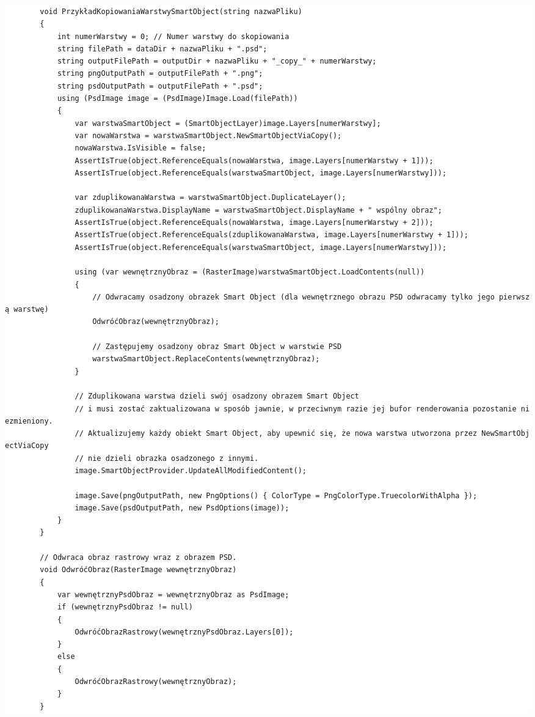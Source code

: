             void PrzykładKopiowaniaWarstwySmartObject(string nazwaPliku)
            {
                int numerWarstwy = 0; // Numer warstwy do skopiowania
                string filePath = dataDir + nazwaPliku + ".psd";
                string outputFilePath = outputDir + nazwaPliku + "_copy_" + numerWarstwy;
                string pngOutputPath = outputFilePath + ".png";
                string psdOutputPath = outputFilePath + ".psd";
                using (PsdImage image = (PsdImage)Image.Load(filePath))
                {
                    var warstwaSmartObject = (SmartObjectLayer)image.Layers[numerWarstwy];
                    var nowaWarstwa = warstwaSmartObject.NewSmartObjectViaCopy();
                    nowaWarstwa.IsVisible = false;
                    AssertIsTrue(object.ReferenceEquals(nowaWarstwa, image.Layers[numerWarstwy + 1]));
                    AssertIsTrue(object.ReferenceEquals(warstwaSmartObject, image.Layers[numerWarstwy]));

                    var zduplikowanaWarstwa = warstwaSmartObject.DuplicateLayer();
                    zduplikowanaWarstwa.DisplayName = warstwaSmartObject.DisplayName + " wspólny obraz";
                    AssertIsTrue(object.ReferenceEquals(nowaWarstwa, image.Layers[numerWarstwy + 2]));
                    AssertIsTrue(object.ReferenceEquals(zduplikowanaWarstwa, image.Layers[numerWarstwy + 1]));
                    AssertIsTrue(object.ReferenceEquals(warstwaSmartObject, image.Layers[numerWarstwy]));

                    using (var wewnętrznyObraz = (RasterImage)warstwaSmartObject.LoadContents(null))
                    {
                        // Odwracamy osadzony obrazek Smart Object (dla wewnętrznego obrazu PSD odwracamy tylko jego pierwszą warstwę)
                        OdwróćObraz(wewnętrznyObraz);

                        // Zastępujemy osadzony obraz Smart Object w warstwie PSD
                        warstwaSmartObject.ReplaceContents(wewnętrznyObraz);
                    }

                    // Zduplikowana warstwa dzieli swój osadzony obrazem Smart Object
                    // i musi zostać zaktualizowana w sposób jawnie, w przeciwnym razie jej bufor renderowania pozostanie niezmieniony.
                    // Aktualizujemy każdy obiekt Smart Object, aby upewnić się, że nowa warstwa utworzona przez NewSmartObjectViaCopy
                    // nie dzieli obrazka osadzonego z innymi.
                    image.SmartObjectProvider.UpdateAllModifiedContent();

                    image.Save(pngOutputPath, new PngOptions() { ColorType = PngColorType.TruecolorWithAlpha });
                    image.Save(psdOutputPath, new PsdOptions(image));
                }
            }

            // Odwraca obraz rastrowy wraz z obrazem PSD.
            void OdwróćObraz(RasterImage wewnętrznyObraz)
            {
                var wewnętrznyPsdObraz = wewnętrznyObraz as PsdImage;
                if (wewnętrznyPsdObraz != null)
                {
                    OdwróćObrazRastrowy(wewnętrznyPsdObraz.Layers[0]);
                }
                else
                {
                    OdwróćObrazRastrowy(wewnętrznyObraz);
                }
            }
